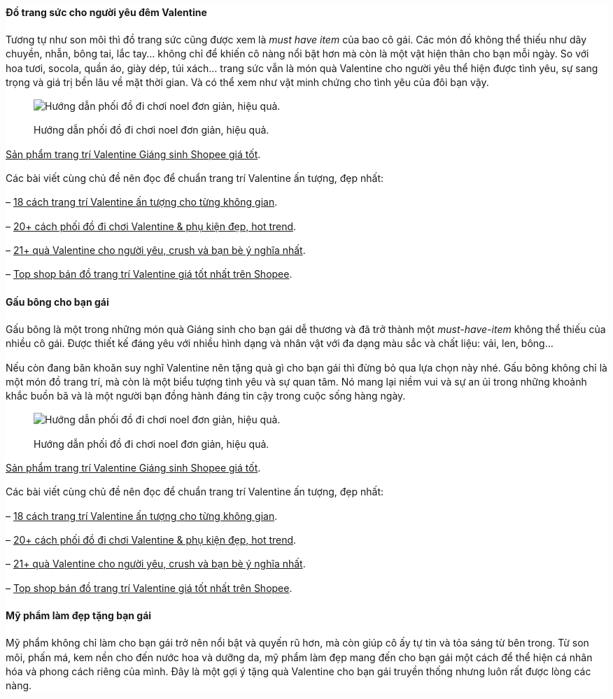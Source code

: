 #### Đồ trang sức cho người yêu đêm Valentine

Tương tự như son môi thì đồ trang sức cũng được xem là _must have item_ của bao cô gái. Các món đồ không thể thiếu như dây chuyền, nhẫn, bông tai, lắc tay… không chỉ để khiến cô nàng nổi bật hơn mà còn là một vật hiện thân cho bạn mỗi ngày. So với hoa tươi, socola, quần áo, giày dép, túi xách… trang sức vẫn là món quà Valentine cho người yêu thể hiện được tình yêu, sự sang trọng và giá trị bền lâu về mặt thời gian. Và có thể xem như vật minh chứng cho tình yêu của đôi bạn vậy.

<figure><img src="https://banmaixanh.org/image/article/shopee-032.jpg" alt="Hướng dẫn phối đồ đi chơi noel đơn giản, hiệu quả." title="Hướng dẫn phối đồ đi chơi noel đơn giản, hiệu quả." height=100% width=100%><figcaption><p>Hướng dẫn phối đồ đi chơi noel đơn giản, hiệu quả.</p></figcaption></figure>

[Sản phẩm trang trí Valentine Giáng sinh Shopee giá tốt](https://shope.ee/1fskfGRyEd).

Các bài viết cùng chủ đề nên đọc để chuẩn trang trí Valentine ấn tượng, đẹp nhất:

– [18 cách trang trí Valentine ấn tượng cho từng không gian](https://nhavantuonglai.com/article).

– [20+ cách phối đồ đi chơi Valentine & phụ kiện đẹp, hot trend](https://nhavantuonglai.com/article).

– [21+ quà Valentine cho người yêu, crush và bạn bè ý nghĩa nhất](https://nhavantuonglai.com/article).

– [Top shop bán đồ trang trí Valentine giá tốt nhất trên Shopee](https://nhavantuonglai.com/article/shop-ban-do-trang-tri-noel-shopee).

#### Gấu bông cho bạn gái

Gấu bông là một trong những món quà Giáng sinh cho bạn gái dễ thương và đã trở thành một _must-have-item_ không thể thiếu của nhiều cô gái. Được thiết kế đáng yêu với nhiều hình dạng và nhân vật với đa dạng màu sắc và chất liệu: vải, len, bông…

Nếu còn đang băn khoăn suy nghĩ Valentine nên tặng quà gì cho bạn gái thì đừng bỏ qua lựa chọn này nhé. Gấu bông không chỉ là một món đồ trang trí, mà còn là một biểu tượng tình yêu và sự quan tâm. Nó mang lại niềm vui và sự an ủi trong những khoảnh khắc buồn bã và là một người bạn đồng hành đáng tin cậy trong cuộc sống hàng ngày.

<figure><img src="https://banmaixanh.org/image/article/shopee-033.jpg" alt="Hướng dẫn phối đồ đi chơi noel đơn giản, hiệu quả." title="Hướng dẫn phối đồ đi chơi noel đơn giản, hiệu quả." height=100% width=100%><figcaption><p>Hướng dẫn phối đồ đi chơi noel đơn giản, hiệu quả.</p></figcaption></figure>

[Sản phẩm trang trí Valentine Giáng sinh Shopee giá tốt](https://shope.ee/6KeaE5Co8O).

Các bài viết cùng chủ đề nên đọc để chuẩn trang trí Valentine ấn tượng, đẹp nhất:

– [18 cách trang trí Valentine ấn tượng cho từng không gian](https://nhavantuonglai.com/article).

– [20+ cách phối đồ đi chơi Valentine & phụ kiện đẹp, hot trend](https://nhavantuonglai.com/article).

– [21+ quà Valentine cho người yêu, crush và bạn bè ý nghĩa nhất](https://nhavantuonglai.com/article).

– [Top shop bán đồ trang trí Valentine giá tốt nhất trên Shopee](https://nhavantuonglai.com/article/shop-ban-do-trang-tri-noel-shopee).

#### Mỹ phẩm làm đẹp tặng bạn gái

Mỹ phẩm không chỉ làm cho bạn gái trở nên nổi bật và quyến rũ hơn, mà còn giúp cô ấy tự tin và tỏa sáng từ bên trong. Từ son môi, phấn má, kem nền cho đến nước hoa và dưỡng da, mỹ phẩm làm đẹp mang đến cho bạn gái một cách để thể hiện cá nhân hóa và phong cách riêng của mình. Đây là một gợi ý tặng quà Valentine cho bạn gái truyền thống nhưng luôn rất được lòng các nàng.
